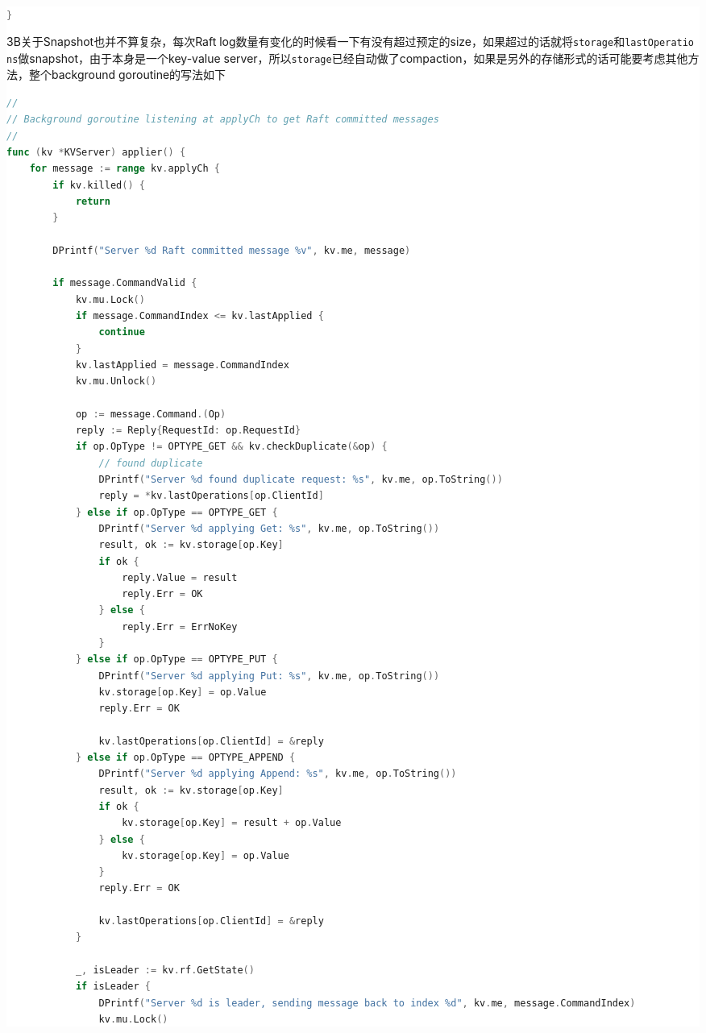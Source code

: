 ```go
}
```

3B关于Snapshot也并不算复杂，每次Raft log数量有变化的时候看一下有没有超过预定的size，如果超过的话就将`storage`和`lastOperations`做snapshot，由于本身是一个key-value server，所以`storage`已经自动做了compaction，如果是另外的存储形式的话可能要考虑其他方法，整个background goroutine的写法如下
```go
//
// Background goroutine listening at applyCh to get Raft committed messages
//
func (kv *KVServer) applier() {
	for message := range kv.applyCh {
		if kv.killed() {
			return
		}

		DPrintf("Server %d Raft committed message %v", kv.me, message)

		if message.CommandValid {
			kv.mu.Lock()
			if message.CommandIndex <= kv.lastApplied {
				continue
			}
			kv.lastApplied = message.CommandIndex
			kv.mu.Unlock()

			op := message.Command.(Op)
			reply := Reply{RequestId: op.RequestId}
			if op.OpType != OPTYPE_GET && kv.checkDuplicate(&op) {
				// found duplicate
				DPrintf("Server %d found duplicate request: %s", kv.me, op.ToString())
				reply = *kv.lastOperations[op.ClientId]
			} else if op.OpType == OPTYPE_GET {
				DPrintf("Server %d applying Get: %s", kv.me, op.ToString())
				result, ok := kv.storage[op.Key]
				if ok {
					reply.Value = result
					reply.Err = OK
				} else {
					reply.Err = ErrNoKey
				}
			} else if op.OpType == OPTYPE_PUT {
				DPrintf("Server %d applying Put: %s", kv.me, op.ToString())
				kv.storage[op.Key] = op.Value
				reply.Err = OK

				kv.lastOperations[op.ClientId] = &reply
			} else if op.OpType == OPTYPE_APPEND {
				DPrintf("Server %d applying Append: %s", kv.me, op.ToString())
				result, ok := kv.storage[op.Key]
				if ok {
					kv.storage[op.Key] = result + op.Value
				} else {
					kv.storage[op.Key] = op.Value
				}
				reply.Err = OK

				kv.lastOperations[op.ClientId] = &reply
			}

			_, isLeader := kv.rf.GetState()
			if isLeader {
				DPrintf("Server %d is leader, sending message back to index %d", kv.me, message.CommandIndex)
				kv.mu.Lock()
```